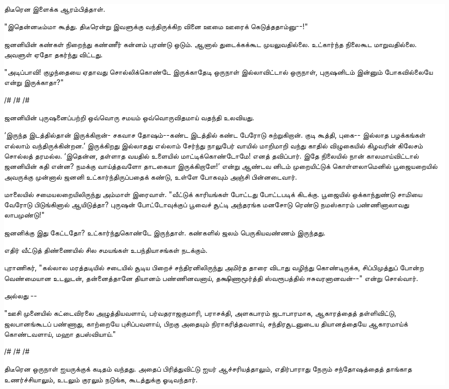 திடீரென இளைக்க ஆரம்பித்தாள்.  

"இதென்னடீம்மா கூத்து. திடீரென்று இவளுக்கு வந்திருக்கிற வினை ஊமை ஊரைக் கெடுத்ததாம்னு--!"  

ஜனனியின் கண்கள் நிறைந்து கண்ணீர் கன்னம் புரண்டு ஒடும். ஆனால் துடைக்கக்கூட முயலுவதில்லை. உட்கார்ந்த நிலைகூட மாறுவதில்லை. அவளுள் ஏதோ தகர்ந்து விட்டது.  

"அடிப்பாவி! குழந்தையை ஏதாவது சொல்லிக்கொண்டே இருக்காதேடி ஒருநாள் இல்லாவிட்டால் ஒருநாள், புருஷனிடம் இன்னும் போகவில்லையே என்று இருக்காதா?"  

/# /# /#  

ஜனனியின் புருஷனைப்பற்றி ஒவ்வொரு சமயம் ஒவ்வொருவிதமாய் வதந்தி உலவியது.  

‘இருந்த இடத்தில்தான் இருக்கிறான்- சகவாச தோஷம்--கண்ட இடத்தில் கண்ட பேரோடு சுற்றுகிறான். குடி கூத்தி, புகை-- இல்லாத பழக்கங்கள் எல்லாம் வந்திருக்கின்றன.’ இருக்கிறது இல்லாதது எல்லாம் சேர்ந்து நாலுபேர் வாயில் மாறிமாறி வந்து காதில் விழுகையில் கிழவரின் கிலேசம் சொல்லத் தரமல்ல. ‘இதென்ன, தள்ளாத வயதில் உளையில் மாட்டிக்கொண்டோமே! எனத் தவிப்பார். இதே நிலையில் நான் காலமாய்விட்டால் ஜனனியின் கதி என்ன? நமக்கு வாய்த்தவளோ தாடகையா இருக்கிறாளே!’ என்று ஆண்டவ னிடம் முறையிட்டுக் கொள்ளலாமெனில் பூஜையறையில் அவருக்கு முன்னால் ஜனனி உட்கார்ந்திருப்பதைக் கண்டு, உள்ளே போகவும் அஞ்சி பின்னடைவார்.  

மாலையில் சமையலறையிலிருந்து அம்மாள் இரைவாள். "வீட்டுக் காரியங்கள் போட்டது போட்டபடிக் கிடக்கு. பூஜையில் ஒக்காந்துண்டு சாமியை வேரோடு பிடுங்கினால் ஆயிடுத்தா? புருஷன் போட்டோவுக்குப் பூவைச் சூட்டி அந்தரங்க மனசோடு ரெண்டு நமஸ்காரம் பண்ணினாலாவது லாபமுண்டு!"  

ஜனனிக்கு இது கேட்டதோ? உட்கார்ந்துகொண்டே இருந்தாள். கண்களில் ஜலம் பெருகியவண்ணம் இருந்தது.  

எதிர் வீட்டுத் திண்ணையில் சில சமயங்கள் உபந்தியாசங்கள் நடக்கும்.  

புராணிகர், "கல்லால மரத்தடியில் சடையில் சூடிய பிறைச் சந்திரனிலிருந்து அமிர்த தாரை விடாது வழிந்து கொண்டிருக்க, சிப்பிமுத்துப் போன்ற வெண்மையான உடலுடன், தன்னைத்தானே தியானம் பண்ணினவனாய், தக்ஷிணாமூர்த்தி ஸ்வரூபத்தில் ஈசுவரனானவன்--" என்று சொல்வார்.  

அல்லது --  

"ஊசி முனையில் கட்டைவிரலை அழுத்தியவளாய், பர்வதராஜகுமாரி, பராசக்தி, அளகபாரம் ஜடாபாரமாக, ஆகாரத்தைத் தள்ளிவிட்டு, ஜலபானங்கூடப் பண்ணாது, காற்றையே புசிப்பவளாய், பிறகு அதையும் நிராகரித்தவளாய், சந்திரசூடனுடைய தியானத்தையே ஆகாரமாய்க் கொண்டவளாய், மஹா தபஸ்வியாய்."  

/# /# /#  

திடீரென ஒருநாள் ஐயருக்குக் கடிதம் வந்தது. அதைப் பிரித்துவிட்டு ஐயர் ஆச்சரியத்தாலும், எதிர்பாராது நேரும் சந்தோஷத்தைத் தாங்காத உணர்ச்சியாலும், உடலும் குரலும் நடுங்க, கூடத்துக்கு ஓடிவந்தார்.  

